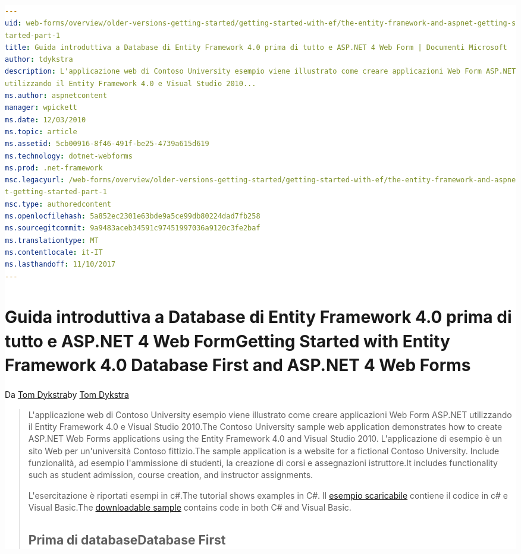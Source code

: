 ```yaml
---
uid: web-forms/overview/older-versions-getting-started/getting-started-with-ef/the-entity-framework-and-aspnet-getting-started-part-1
title: Guida introduttiva a Database di Entity Framework 4.0 prima di tutto e ASP.NET 4 Web Form | Documenti Microsoft
author: tdykstra
description: L'applicazione web di Contoso University esempio viene illustrato come creare applicazioni Web Form ASP.NET utilizzando il Entity Framework 4.0 e Visual Studio 2010...
ms.author: aspnetcontent
manager: wpickett
ms.date: 12/03/2010
ms.topic: article
ms.assetid: 5cb00916-8f46-491f-be25-4739a615d619
ms.technology: dotnet-webforms
ms.prod: .net-framework
msc.legacyurl: /web-forms/overview/older-versions-getting-started/getting-started-with-ef/the-entity-framework-and-aspnet-getting-started-part-1
msc.type: authoredcontent
ms.openlocfilehash: 5a852ec2301e63bde9a5ce99db80224dad7fb258
ms.sourcegitcommit: 9a9483aceb34591c97451997036a9120c3fe2baf
ms.translationtype: MT
ms.contentlocale: it-IT
ms.lasthandoff: 11/10/2017
---
```

<a name="getting-started-with-entity-framework-40-database-first-and-aspnet-4-web-forms"></a><span data-ttu-id="d7f1a-103">Guida introduttiva a Database di Entity Framework 4.0 prima di tutto e ASP.NET 4 Web Form</span><span class="sxs-lookup"><span data-stu-id="d7f1a-103">Getting Started with Entity Framework 4.0 Database First and ASP.NET 4 Web Forms</span></span>
====================
<span data-ttu-id="d7f1a-104">Da [Tom Dykstra](https://github.com/tdykstra)</span><span class="sxs-lookup"><span data-stu-id="d7f1a-104">by [Tom Dykstra](https://github.com/tdykstra)</span></span>

> <span data-ttu-id="d7f1a-105">L'applicazione web di Contoso University esempio viene illustrato come creare applicazioni Web Form ASP.NET utilizzando il Entity Framework 4.0 e Visual Studio 2010.</span><span class="sxs-lookup"><span data-stu-id="d7f1a-105">The Contoso University sample web application demonstrates how to create ASP.NET Web Forms applications using the Entity Framework 4.0 and Visual Studio 2010.</span></span> <span data-ttu-id="d7f1a-106">L'applicazione di esempio è un sito Web per un'università Contoso fittizio.</span><span class="sxs-lookup"><span data-stu-id="d7f1a-106">The sample application is a website for a fictional Contoso University.</span></span> <span data-ttu-id="d7f1a-107">Include funzionalità, ad esempio l'ammissione di studenti, la creazione di corsi e assegnazioni istruttore.</span><span class="sxs-lookup"><span data-stu-id="d7f1a-107">It includes functionality such as student admission, course creation, and instructor assignments.</span></span>
> 
> <span data-ttu-id="d7f1a-108">L'esercitazione è riportati esempi in c#.</span><span class="sxs-lookup"><span data-stu-id="d7f1a-108">The tutorial shows examples in C#.</span></span> <span data-ttu-id="d7f1a-109">Il [esempio scaricabile](https://code.msdn.microsoft.com/ASPNET-Web-Forms-97f8ee9a) contiene il codice in c# e Visual Basic.</span><span class="sxs-lookup"><span data-stu-id="d7f1a-109">The [downloadable sample](https://code.msdn.microsoft.com/ASPNET-Web-Forms-97f8ee9a) contains code in both C# and Visual Basic.</span></span>
> 
> ## <a name="database-first"></a><span data-ttu-id="d7f1a-110">Prima di database</span><span class="sxs-lookup"><span data-stu-id="d7f1a-110">Database First</span></span>
> 